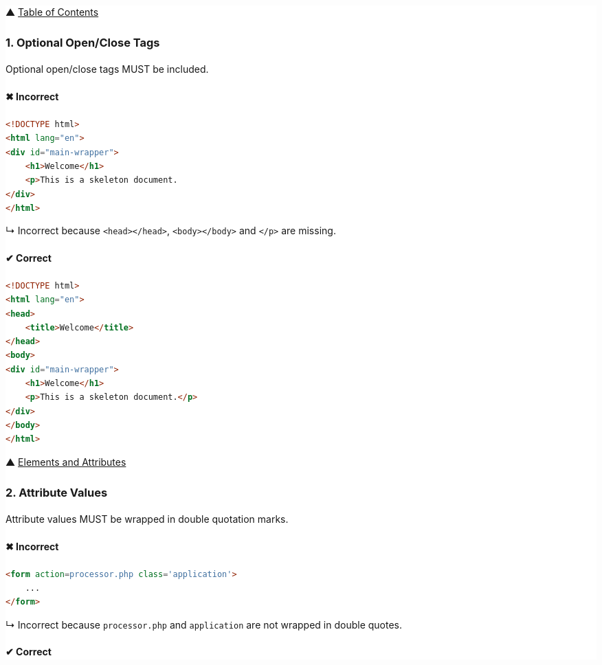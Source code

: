&#9650; [Table of Contents](#table-of-contents)



### 1. Optional Open/Close Tags

Optional open/close tags MUST be included.

#### &#10006; Incorrect

```html
<!DOCTYPE html>
<html lang="en">
<div id="main-wrapper">
	<h1>Welcome</h1>
	<p>This is a skeleton document.
</div>
</html>
```

&#8627; Incorrect because `<head></head>`, `<body></body>` and `</p>` are missing.

#### &#10004; Correct

```html
<!DOCTYPE html>
<html lang="en">
<head>
	<title>Welcome</title>
</head>
<body>
<div id="main-wrapper">
	<h1>Welcome</h1>
	<p>This is a skeleton document.</p>
</div>
</body>
</html>
```

&#9650; [Elements and Attributes](#5-elements-and-attributes)



### 2. Attribute Values

Attribute values MUST be wrapped in double quotation marks.

#### &#10006; Incorrect

```html
<form action=processor.php class='application'>
	...
</form>
```

&#8627; Incorrect because `processor.php` and `application` are not wrapped in double quotes.

#### &#10004; Correct
